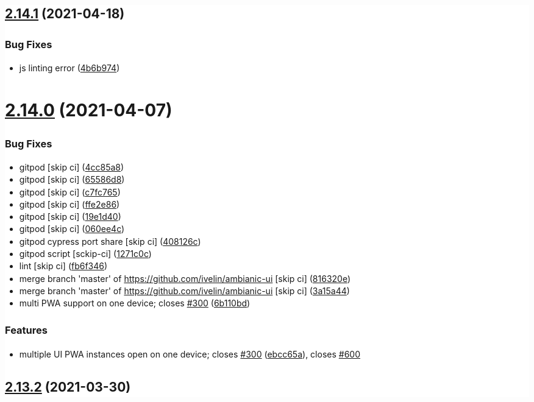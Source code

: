 ## [2.14.1](https://github.com/ambianic/ambianic-ui/compare/v2.14.0...v2.14.1) (2021-04-18)


### Bug Fixes

* js linting error ([4b6b974](https://github.com/ambianic/ambianic-ui/commit/4b6b9747710a7ca7eb749dcb1b5826791fed6298))

# [2.14.0](https://github.com/ambianic/ambianic-ui/compare/v2.13.2...v2.14.0) (2021-04-07)


### Bug Fixes

* gitpod [skip ci] ([4cc85a8](https://github.com/ambianic/ambianic-ui/commit/4cc85a88647c2727c66701602492b2cdf295c6ad))
* gitpod [skip ci] ([65586d8](https://github.com/ambianic/ambianic-ui/commit/65586d812af066cb19065ab03b639b30b7d93e1f))
* gitpod [skip ci] ([c7fc765](https://github.com/ambianic/ambianic-ui/commit/c7fc765d5c86ea468c1bcc52c2e768a8d90824e4))
* gitpod [skip ci] ([ffe2e86](https://github.com/ambianic/ambianic-ui/commit/ffe2e86ef5bd5b2d6ce4e7fe902454873f6c4dd6))
* gitpod [skip ci] ([19e1d40](https://github.com/ambianic/ambianic-ui/commit/19e1d409910313b259d85a60f2a0f9a970938809))
* gitpod [skip ci] ([060ee4c](https://github.com/ambianic/ambianic-ui/commit/060ee4c6ca563589774a7666378775b827f6a85e))
* gitpod cypress port share [skip ci] ([408126c](https://github.com/ambianic/ambianic-ui/commit/408126c45b07a53482de006c2f4d9f4fe8d2e15b))
* gitpod script [sckip-ci] ([1271c0c](https://github.com/ambianic/ambianic-ui/commit/1271c0cb8ee4f087681af7eaa270f6e87eeb7132))
* lint [skip ci] ([fb6f346](https://github.com/ambianic/ambianic-ui/commit/fb6f346652bbd829bc5a259a7803050b67df8b0f))
* merge branch 'master' of https://github.com/ivelin/ambianic-ui [skip ci] ([816320e](https://github.com/ambianic/ambianic-ui/commit/816320e431e0189bf573248188627df597f0cbfc))
* merge branch 'master' of https://github.com/ivelin/ambianic-ui [skip ci] ([3a15a44](https://github.com/ambianic/ambianic-ui/commit/3a15a4499e94739de3af05afba3c7f0188077052))
* multi PWA support on one device; closes [#300](https://github.com/ambianic/ambianic-ui/issues/300) ([6b110bd](https://github.com/ambianic/ambianic-ui/commit/6b110bd88a95517cff75a3cd5261a5d733d13f07))


### Features

* multiple UI PWA instances open on one device; closes [#300](https://github.com/ambianic/ambianic-ui/issues/300) ([ebcc65a](https://github.com/ambianic/ambianic-ui/commit/ebcc65a41fb39057f4420cf524cda968d39587e0)), closes [#600](https://github.com/ambianic/ambianic-ui/issues/600)

## [2.13.2](https://github.com/ambianic/ambianic-ui/compare/v2.13.1...v2.13.2) (2021-03-30)
